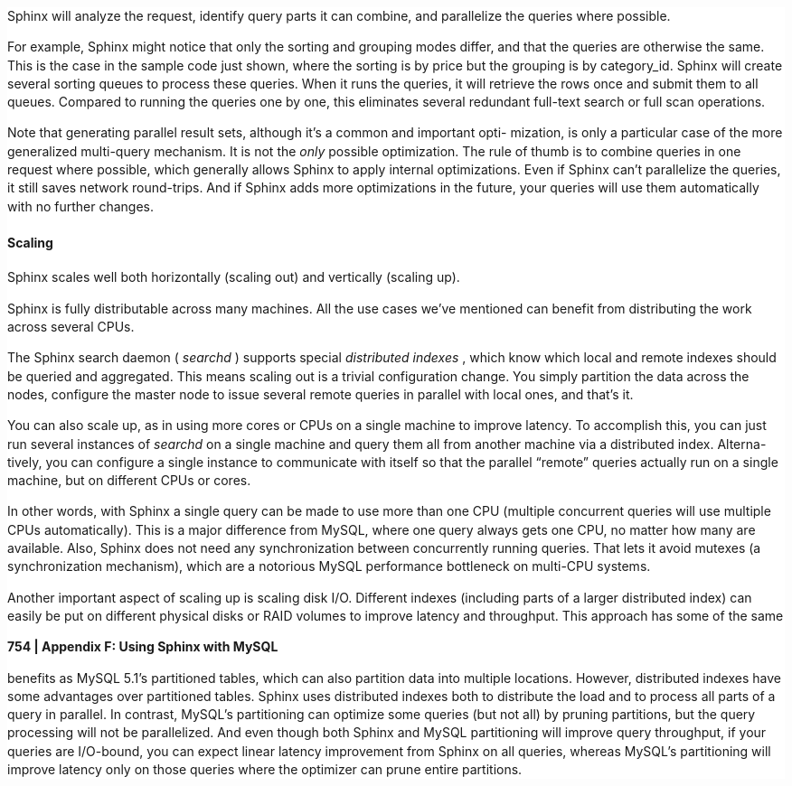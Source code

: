 Sphinx will analyze the request, identify query parts it can combine, and parallelize the
queries where possible.

For example, Sphinx might notice that only the sorting and grouping modes differ, and
that the queries are otherwise the same. This is the case in the sample code just shown,
where the sorting is by price but the grouping is by category_id. Sphinx will create
several sorting queues to process these queries. When it runs the queries, it will retrieve
the rows once and submit them to all queues. Compared to running the queries one by
one, this eliminates several redundant full-text search or full scan operations.

Note that generating parallel result sets, although it’s a common and important opti-
mization, is only a particular case of the more generalized multi-query mechanism. It
is not the _only_ possible optimization. The rule of thumb is to combine queries in one
request where possible, which generally allows Sphinx to apply internal optimizations.
Even if Sphinx can’t parallelize the queries, it still saves network round-trips. And if
Sphinx adds more optimizations in the future, your queries will use them automatically
with no further changes.

#### Scaling

Sphinx scales well both horizontally (scaling out) and vertically (scaling up).

Sphinx is fully distributable across many machines. All the use cases we’ve mentioned
can benefit from distributing the work across several CPUs.

The Sphinx search daemon ( _searchd_ ) supports special _distributed indexes_ , which know
which local and remote indexes should be queried and aggregated. This means scaling
out is a trivial configuration change. You simply partition the data across the nodes,
configure the master node to issue several remote queries in parallel with local ones,
and that’s it.

You can also scale up, as in using more cores or CPUs on a single machine to improve
latency. To accomplish this, you can just run several instances of _searchd_ on a single
machine and query them all from another machine via a distributed index. Alterna-
tively, you can configure a single instance to communicate with itself so that the parallel
“remote” queries actually run on a single machine, but on different CPUs or cores.

In other words, with Sphinx a single query can be made to use more than one CPU
(multiple concurrent queries will use multiple CPUs automatically). This is a major
difference from MySQL, where one query always gets one CPU, no matter how many
are available. Also, Sphinx does not need any synchronization between concurrently
running queries. That lets it avoid mutexes (a synchronization mechanism), which are
a notorious MySQL performance bottleneck on multi-CPU systems.

Another important aspect of scaling up is scaling disk I/O. Different indexes (including
parts of a larger distributed index) can easily be put on different physical disks or RAID
volumes to improve latency and throughput. This approach has some of the same

**754 | Appendix F: Using Sphinx with MySQL**


benefits as MySQL 5.1’s partitioned tables, which can also partition data into multiple
locations. However, distributed indexes have some advantages over partitioned tables.
Sphinx uses distributed indexes both to distribute the load and to process all parts of
a query in parallel. In contrast, MySQL’s partitioning can optimize some queries (but
not all) by pruning partitions, but the query processing will not be parallelized. And
even though both Sphinx and MySQL partitioning will improve query throughput, if
your queries are I/O-bound, you can expect linear latency improvement from Sphinx
on all queries, whereas MySQL’s partitioning will improve latency only on those queries
where the optimizer can prune entire partitions.
